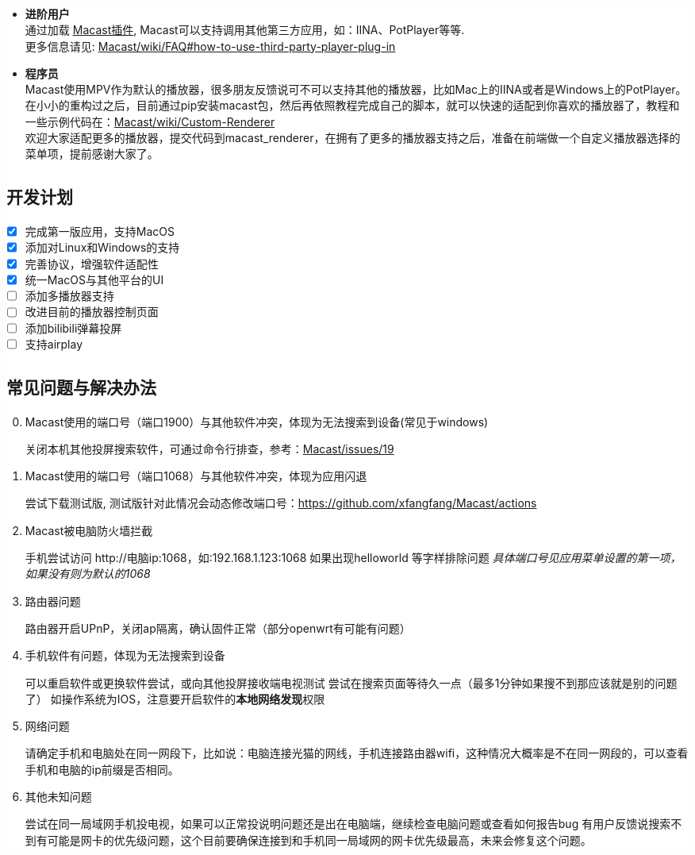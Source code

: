 - **进阶用户**  
通过加载 [Macast插件](https://github.com/xfangfang/Macast-plugins), Macast可以支持调用其他第三方应用，如：IINA、PotPlayer等等.  
更多信息请见: [Macast/wiki/FAQ#how-to-use-third-party-player-plug-in](https://github.com/xfangfang/Macast/wiki/FAQ#how-to-use-third-party-player-plug-in)

- **程序员**  
Macast使用MPV作为默认的播放器，很多朋友反馈说可不可以支持其他的播放器，比如Mac上的IINA或者是Windows上的PotPlayer。  
在小小的重构过之后，目前通过pip安装macast包，然后再依照教程完成自己的脚本，就可以快速的适配到你喜欢的播放器了，教程和一些示例代码在：[Macast/wiki/Custom-Renderer](https://github.com/xfangfang/Macast/wiki/Custom-Renderer)  
欢迎大家适配更多的播放器，提交代码到macast_renderer，在拥有了更多的播放器支持之后，准备在前端做一个自定义播放器选择的菜单项，提前感谢大家了。


## 开发计划

- [x] 完成第一版应用，支持MacOS
- [x] 添加对Linux和Windows的支持
- [x] 完善协议，增强软件适配性
- [x] 统一MacOS与其他平台的UI
- [ ] 添加多播放器支持
- [ ] 改进目前的播放器控制页面
- [ ] 添加bilibili弹幕投屏
- [ ] 支持airplay

## 常见问题与解决办法

0. Macast使用的端口号（端口1900）与其他软件冲突，体现为无法搜索到设备(常见于windows)

    关闭本机其他投屏搜索软件，可通过命令行排查，参考：[Macast/issues/19](https://github.com/xfangfang/Macast/issues/19#issuecomment-903573402)

1. Macast使用的端口号（端口1068）与其他软件冲突，体现为应用闪退

    尝试下载测试版, 测试版针对此情况会动态修改端口号：https://github.com/xfangfang/Macast/actions

2. Macast被电脑防火墙拦截

    手机尝试访问 http://电脑ip:1068，如:192.168.1.123:1068 如果出现helloworld 等字样排除问题
    *具体端口号见应用菜单设置的第一项，如果没有则为默认的1068*

3. 路由器问题

    路由器开启UPnP，关闭ap隔离，确认固件正常（部分openwrt有可能有问题）

4. 手机软件有问题，体现为无法搜索到设备

    可以重启软件或更换软件尝试，或向其他投屏接收端电视测试
    尝试在搜索页面等待久一点（最多1分钟如果搜不到那应该就是别的问题了）
    如操作系统为IOS，注意要开启软件的**本地网络发现**权限
    
5. 网络问题

    请确定手机和电脑处在同一网段下，比如说：电脑连接光猫的网线，手机连接路由器wifi，这种情况大概率是不在同一网段的，可以查看手机和电脑的ip前缀是否相同。

6. 其他未知问题

    尝试在同一局域网手机投电视，如果可以正常投说明问题还是出在电脑端，继续检查电脑问题或查看如何报告bug
    有用户反馈说搜索不到有可能是网卡的优先级问题，这个目前要确保连接到和手机同一局域网的网卡优先级最高，未来会修复这个问题。
